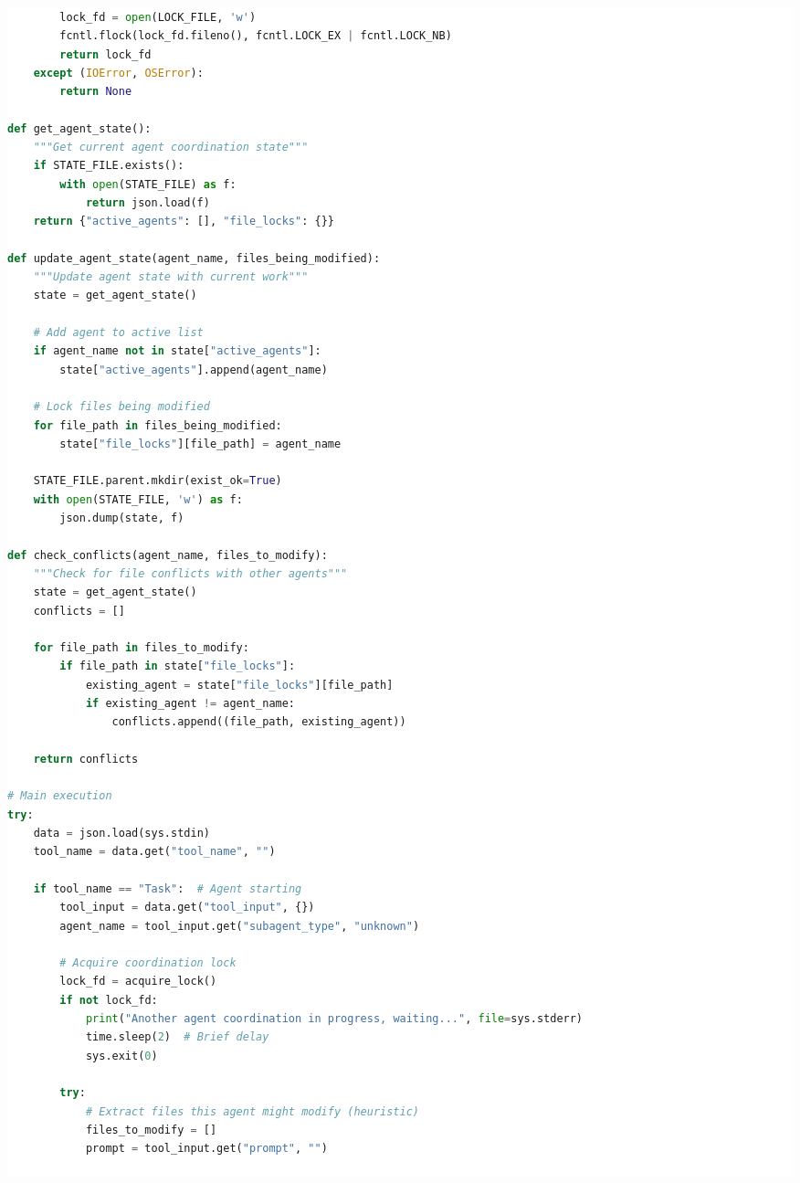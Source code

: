 ```python
        lock_fd = open(LOCK_FILE, 'w')
        fcntl.flock(lock_fd.fileno(), fcntl.LOCK_EX | fcntl.LOCK_NB)
        return lock_fd
    except (IOError, OSError):
        return None

def get_agent_state():
    """Get current agent coordination state"""
    if STATE_FILE.exists():
        with open(STATE_FILE) as f:
            return json.load(f)
    return {"active_agents": [], "file_locks": {}}

def update_agent_state(agent_name, files_being_modified):
    """Update agent state with current work"""
    state = get_agent_state()
    
    # Add agent to active list
    if agent_name not in state["active_agents"]:
        state["active_agents"].append(agent_name)
    
    # Lock files being modified
    for file_path in files_being_modified:
        state["file_locks"][file_path] = agent_name
    
    STATE_FILE.parent.mkdir(exist_ok=True)
    with open(STATE_FILE, 'w') as f:
        json.dump(state, f)

def check_conflicts(agent_name, files_to_modify):
    """Check for file conflicts with other agents"""
    state = get_agent_state()
    conflicts = []
    
    for file_path in files_to_modify:
        if file_path in state["file_locks"]:
            existing_agent = state["file_locks"][file_path]
            if existing_agent != agent_name:
                conflicts.append((file_path, existing_agent))
    
    return conflicts

# Main execution
try:
    data = json.load(sys.stdin)
    tool_name = data.get("tool_name", "")
    
    if tool_name == "Task":  # Agent starting
        tool_input = data.get("tool_input", {})
        agent_name = tool_input.get("subagent_type", "unknown")
        
        # Acquire coordination lock
        lock_fd = acquire_lock()
        if not lock_fd:
            print("Another agent coordination in progress, waiting...", file=sys.stderr)
            time.sleep(2)  # Brief delay
            sys.exit(0)
        
        try:
            # Extract files this agent might modify (heuristic)
            files_to_modify = []
            prompt = tool_input.get("prompt", "")
            
```